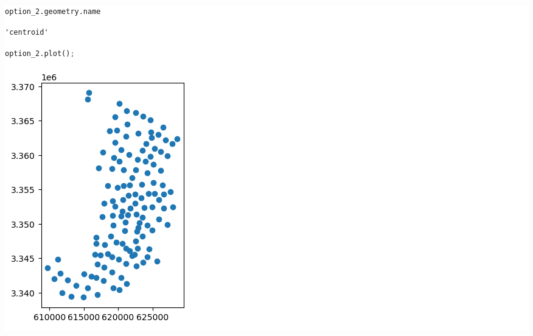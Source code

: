 


```python
option_2.geometry.name
```




    'centroid'




```python
option_2.plot();
```


    
![png](ManipulatingGeometries_files/ManipulatingGeometries_55_0.png)
    



```python

```
